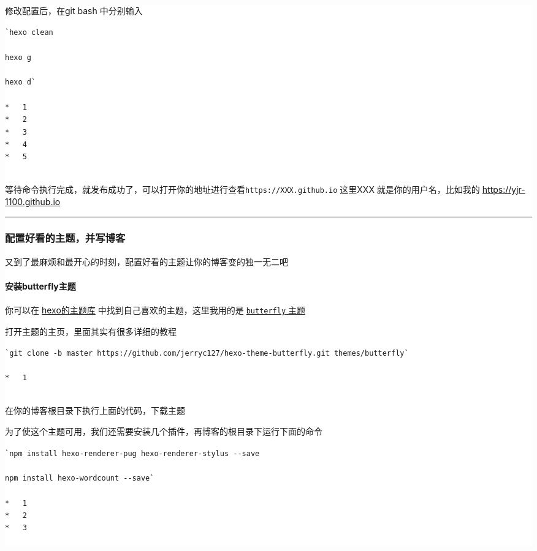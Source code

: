 修改配置后，在git bash 中分别输入

```
`hexo clean

hexo g

hexo d` 

*   1
*   2
*   3
*   4
*   5


```

等待命令执行完成，就发布成功了，可以打开你的地址进行查看`https://XXX.github.io` 这里XXX 就是你的用户名，比如我的 https://yjr-1100.github.io

* * *

### 配置好看的主题，并写博客

又到了最麻烦和最开心的时刻，配置好看的主题让你的博客变的独一无二吧

#### 安装butterfly主题

你可以在 [hexo的主题库](https://hexo.io/themes/) 中找到自己喜欢的主题，这里我用的是 [`butterfly` 主题](https://butterfly.js.org/)

打开主题的主页，里面其实有很多详细的教程

```
`git clone -b master https://github.com/jerryc127/hexo-theme-butterfly.git themes/butterfly` 

*   1


```

在你的博客根目录下执行上面的代码，下载主题

为了使这个主题可用，我们还需要安装几个插件，再博客的根目录下运行下面的命令

```
`npm install hexo-renderer-pug hexo-renderer-stylus --save

npm install hexo-wordcount --save` 

*   1
*   2
*   3


```
